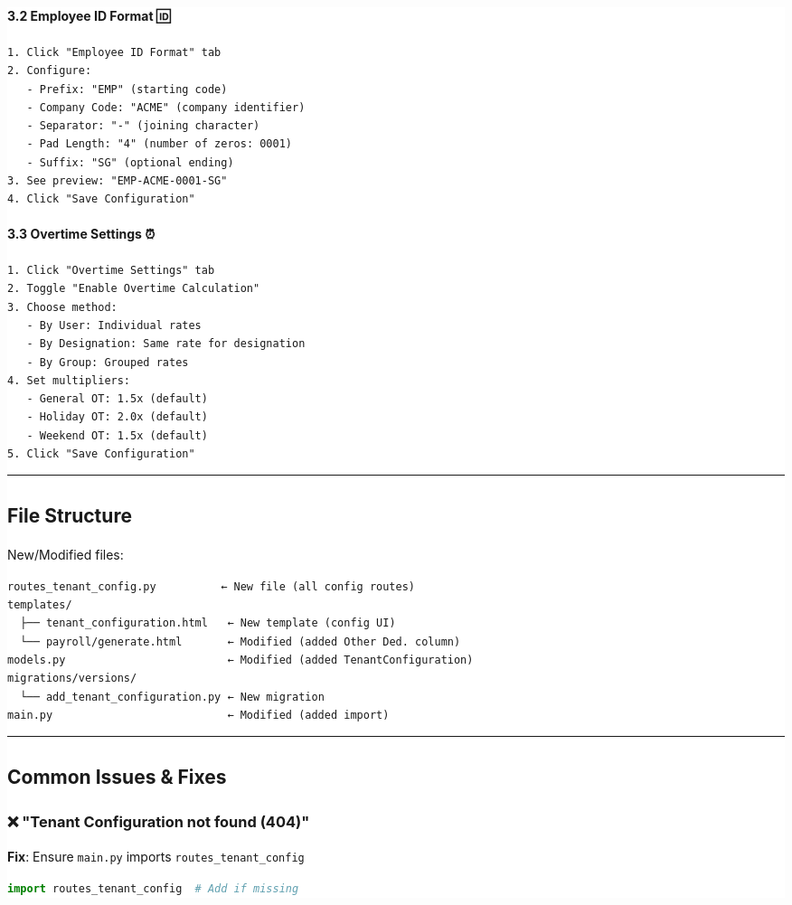 #### 3.2 Employee ID Format 🆔

```
1. Click "Employee ID Format" tab
2. Configure:
   - Prefix: "EMP" (starting code)
   - Company Code: "ACME" (company identifier)
   - Separator: "-" (joining character)
   - Pad Length: "4" (number of zeros: 0001)
   - Suffix: "SG" (optional ending)
3. See preview: "EMP-ACME-0001-SG"
4. Click "Save Configuration"
```

#### 3.3 Overtime Settings ⏰

```
1. Click "Overtime Settings" tab
2. Toggle "Enable Overtime Calculation"
3. Choose method:
   - By User: Individual rates
   - By Designation: Same rate for designation
   - By Group: Grouped rates
4. Set multipliers:
   - General OT: 1.5x (default)
   - Holiday OT: 2.0x (default)
   - Weekend OT: 1.5x (default)
5. Click "Save Configuration"
```

---

## File Structure

New/Modified files:

```
routes_tenant_config.py          ← New file (all config routes)
templates/
  ├── tenant_configuration.html   ← New template (config UI)
  └── payroll/generate.html       ← Modified (added Other Ded. column)
models.py                         ← Modified (added TenantConfiguration)
migrations/versions/
  └── add_tenant_configuration.py ← New migration
main.py                           ← Modified (added import)
```

---

## Common Issues & Fixes

### ❌ "Tenant Configuration not found (404)"
**Fix**: Ensure `main.py` imports `routes_tenant_config`
```python
import routes_tenant_config  # Add if missing
```
